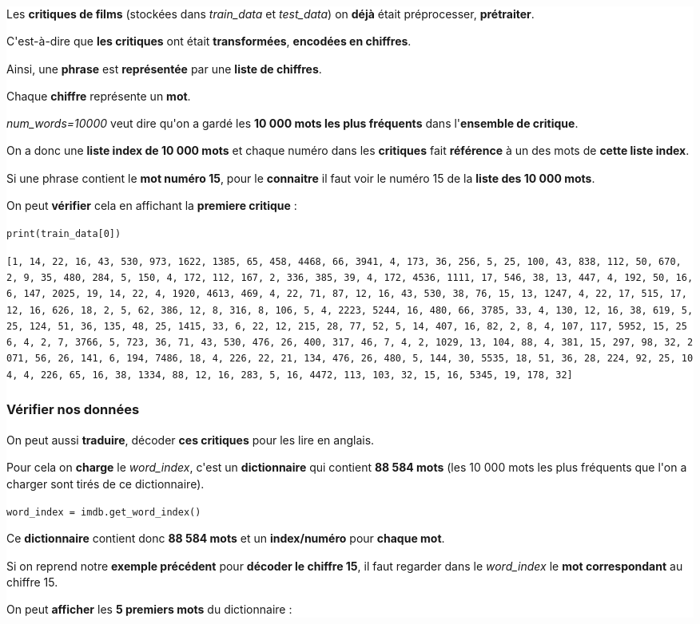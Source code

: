 
Les **critiques de films** (stockées dans *train_data* et *test_data*) on **déjà** était préprocesser, **prétraiter**.

C'est-à-dire que **les critiques** ont était **transformées**, **encodées en chiffres**.

Ainsi, une **phrase** est **représentée** par une **liste de chiffres**.

Chaque **chiffre** représente un **mot**.


*num_words=10000* veut dire qu'on a gardé les **10 000 mots les plus fréquents** dans l'**ensemble de critique**.

On a donc une **liste index de 10 000 mots** et chaque numéro dans les **critiques** fait **référence** à un des mots de **cette liste index**.

Si une phrase contient le **mot numéro 15**, pour le **connaitre** il faut voir le numéro 15 de la **liste des 10 000 mots**.





On peut **vérifier** cela en affichant la **premiere critique** :


```
print(train_data[0])
```

    [1, 14, 22, 16, 43, 530, 973, 1622, 1385, 65, 458, 4468, 66, 3941, 4, 173, 36, 256, 5, 25, 100, 43, 838, 112, 50, 670, 2, 9, 35, 480, 284, 5, 150, 4, 172, 112, 167, 2, 336, 385, 39, 4, 172, 4536, 1111, 17, 546, 38, 13, 447, 4, 192, 50, 16, 6, 147, 2025, 19, 14, 22, 4, 1920, 4613, 469, 4, 22, 71, 87, 12, 16, 43, 530, 38, 76, 15, 13, 1247, 4, 22, 17, 515, 17, 12, 16, 626, 18, 2, 5, 62, 386, 12, 8, 316, 8, 106, 5, 4, 2223, 5244, 16, 480, 66, 3785, 33, 4, 130, 12, 16, 38, 619, 5, 25, 124, 51, 36, 135, 48, 25, 1415, 33, 6, 22, 12, 215, 28, 77, 52, 5, 14, 407, 16, 82, 2, 8, 4, 107, 117, 5952, 15, 256, 4, 2, 7, 3766, 5, 723, 36, 71, 43, 530, 476, 26, 400, 317, 46, 7, 4, 2, 1029, 13, 104, 88, 4, 381, 15, 297, 98, 32, 2071, 56, 26, 141, 6, 194, 7486, 18, 4, 226, 22, 21, 134, 476, 26, 480, 5, 144, 30, 5535, 18, 51, 36, 28, 224, 92, 25, 104, 4, 226, 65, 16, 38, 1334, 88, 12, 16, 283, 5, 16, 4472, 113, 103, 32, 15, 16, 5345, 19, 178, 32]


### **Vérifier nos données**

On peut aussi **traduire**, décoder **ces critiques** pour les lire en anglais.

Pour cela on **charge** le *word_index*, c'est un **dictionnaire** qui contient **88 584 mots** (les 10 000 mots les plus fréquents que l'on a charger sont tirés de ce dictionnaire).


```
word_index = imdb.get_word_index()
```

Ce **dictionnaire** contient donc **88 584 mots** et un **index/numéro** pour **chaque mot**.

Si on reprend notre **exemple précédent** pour **décoder le chiffre 15**, il faut regarder dans le *word_index* le **mot correspondant** au chiffre 15.

On peut **afficher** les **5 premiers mots** du dictionnaire :

